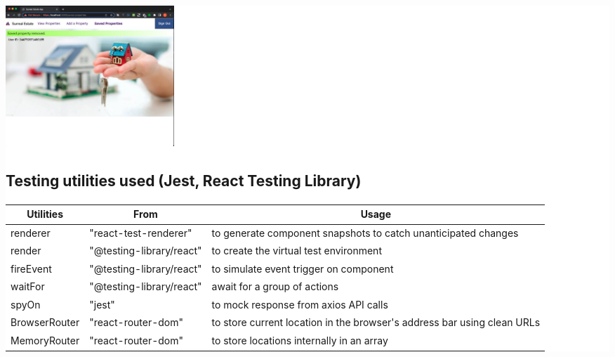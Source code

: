   <img src="screenshots\remove-saved-property-success.jpeg" height="200">

## Testing utilities used (Jest, React Testing Library)

| Utilities     | From                     | Usage                                                                   |
| ------------- | ------------------------ | ----------------------------------------------------------------------- |
| renderer      | "react-test-renderer"    | to generate component snapshots to catch unanticipated changes          |
| render        | "@testing-library/react" | to create the virtual test environment                                  |
| fireEvent     | "@testing-library/react" | to simulate event trigger on component                                  |
| waitFor       | "@testing-library/react" | await for a group of actions                                            |
| spyOn         | "jest"                   | to mock response from axios API calls                                   |
| BrowserRouter | "react-router-dom"       | to store current location in the browser's address bar using clean URLs |
| MemoryRouter  | "react-router-dom"       | to store locations internally in an array                               |
